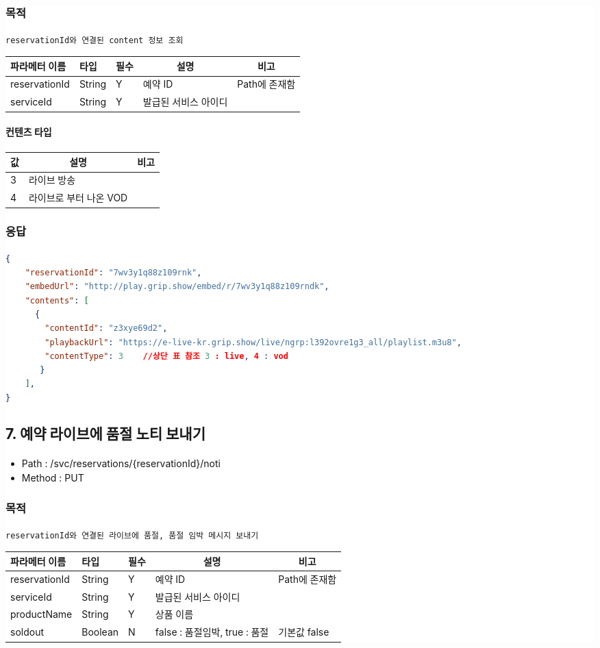 ### 목적

```
reservationId와 연결된 content 정보 조회
```


| 파라메터 이름 | 타입   | 필수 | 설명                 | 비고          |
| :------------ | :----- | :--- | -------------------- | ------------- |
| reservationId | String | Y    | 예약 ID              | Path에 존재함 |
| serviceId     | String | Y    | 발급된 서비스 아이디 |               |



#### 컨텐츠 타입

| 값   | 설명                   | 비고 |
| :--- | ---------------------- | ---- |
| 3    | 라이브 방송            |      |
| 4    | 라이브로 부터 나온 VOD |      |

### 응답

```json
{
    "reservationId": "7wv3y1q88z109rnk",
    "embedUrl": "http://play.grip.show/embed/r/7wv3y1q88z109rndk",
    "contents": [
      {
        "contentId": "z3xye69d2",
        "playbackUrl": "https://e-live-kr.grip.show/live/ngrp:l392ovre1g3_all/playlist.m3u8",
        "contentType": 3	//상단 표 참조 3 : live, 4 : vod
       }
    ],
}
```



## 7. 예약 라이브에 품절 노티 보내기

- Path : /svc/reservations/{reservationId}/noti
- Method : PUT

### 목적

```
reservationId와 연결된 라이브에 품절, 품절 임박 메시지 보내기
```


| 파라메터 이름 | 타입    | 필수 | 설명                          | 비고          |
| :------------ | :------ | :--- | ----------------------------- | ------------- |
| reservationId | String  | Y    | 예약 ID                       | Path에 존재함 |
| serviceId     | String  | Y    | 발급된 서비스 아이디          |               |
| productName   | String  | Y    | 상품 이름                     |               |
| soldout       | Boolean | N    | false : 품절임박, true : 품절 | 기본값 false  |
